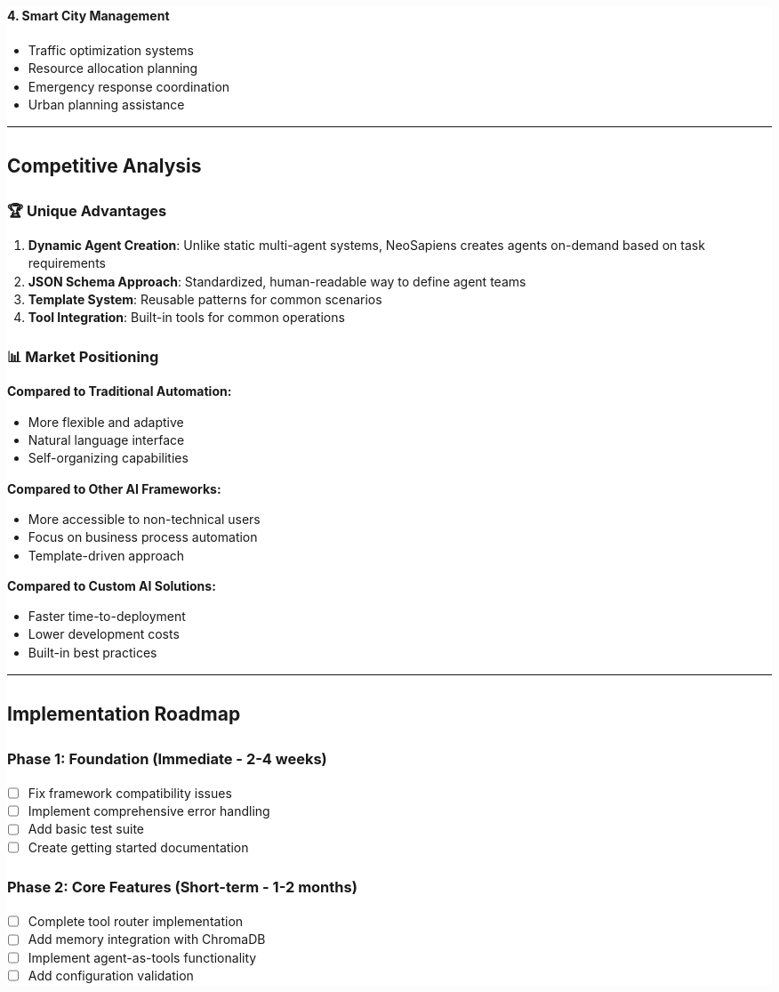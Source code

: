#### 4. **Smart City Management**
- Traffic optimization systems
- Resource allocation planning
- Emergency response coordination
- Urban planning assistance

---

## Competitive Analysis

### 🏆 Unique Advantages

1. **Dynamic Agent Creation**: Unlike static multi-agent systems, NeoSapiens creates agents on-demand based on task requirements
2. **JSON Schema Approach**: Standardized, human-readable way to define agent teams
3. **Template System**: Reusable patterns for common scenarios
4. **Tool Integration**: Built-in tools for common operations

### 📊 Market Positioning

**Compared to Traditional Automation:**
- More flexible and adaptive
- Natural language interface
- Self-organizing capabilities

**Compared to Other AI Frameworks:**
- More accessible to non-technical users
- Focus on business process automation
- Template-driven approach

**Compared to Custom AI Solutions:**
- Faster time-to-deployment
- Lower development costs
- Built-in best practices

---

## Implementation Roadmap

### Phase 1: Foundation (Immediate - 2-4 weeks)
- [ ] Fix framework compatibility issues
- [ ] Implement comprehensive error handling
- [ ] Add basic test suite
- [ ] Create getting started documentation

### Phase 2: Core Features (Short-term - 1-2 months)
- [ ] Complete tool router implementation
- [ ] Add memory integration with ChromaDB
- [ ] Implement agent-as-tools functionality
- [ ] Add configuration validation
